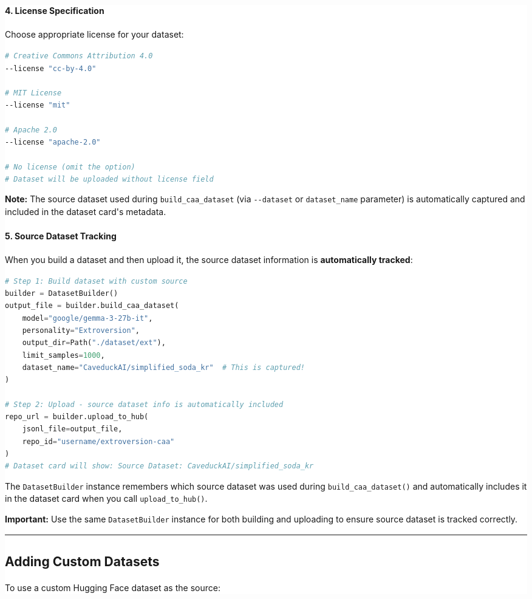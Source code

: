 #### 4. License Specification
Choose appropriate license for your dataset:
```bash
# Creative Commons Attribution 4.0
--license "cc-by-4.0"

# MIT License
--license "mit"

# Apache 2.0
--license "apache-2.0"

# No license (omit the option)
# Dataset will be uploaded without license field
```

**Note:** The source dataset used during `build_caa_dataset` (via `--dataset` or `dataset_name` parameter) is automatically captured and included in the dataset card's metadata.

#### 5. Source Dataset Tracking
When you build a dataset and then upload it, the source dataset information is **automatically tracked**:

```python
# Step 1: Build dataset with custom source
builder = DatasetBuilder()
output_file = builder.build_caa_dataset(
    model="google/gemma-3-27b-it",
    personality="Extroversion",
    output_dir=Path("./dataset/ext"),
    limit_samples=1000,
    dataset_name="CaveduckAI/simplified_soda_kr"  # This is captured!
)

# Step 2: Upload - source dataset info is automatically included
repo_url = builder.upload_to_hub(
    jsonl_file=output_file,
    repo_id="username/extroversion-caa"
)
# Dataset card will show: Source Dataset: CaveduckAI/simplified_soda_kr
```

The `DatasetBuilder` instance remembers which source dataset was used during `build_caa_dataset()` and automatically includes it in the dataset card when you call `upload_to_hub()`.

**Important:** Use the same `DatasetBuilder` instance for both building and uploading to ensure source dataset is tracked correctly.

---

## Adding Custom Datasets

To use a custom Hugging Face dataset as the source:
